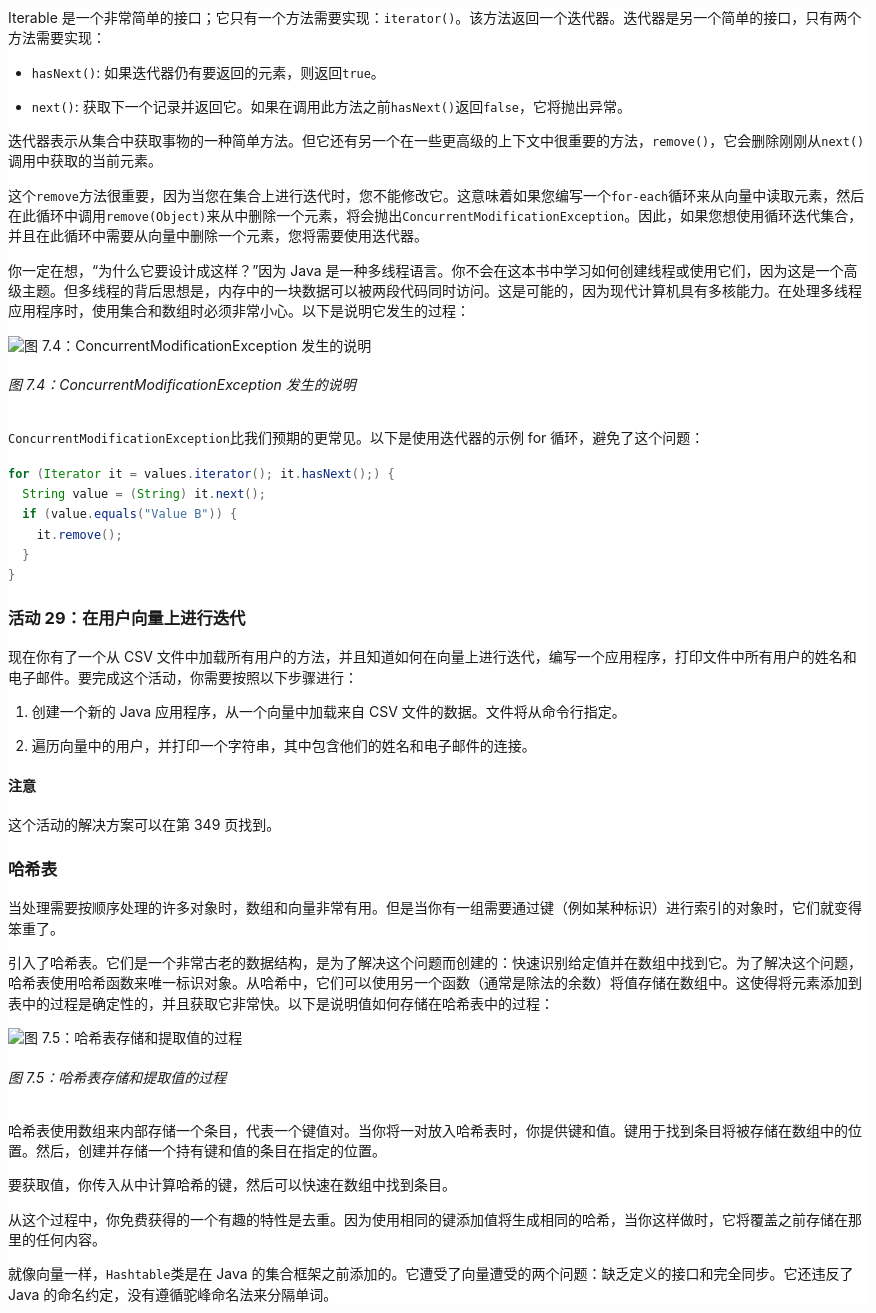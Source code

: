 Iterable 是一个非常简单的接口；它只有一个方法需要实现：`iterator()`。该方法返回一个迭代器。迭代器是另一个简单的接口，只有两个方法需要实现：

+   `hasNext()`: 如果迭代器仍有要返回的元素，则返回`true`。

+   `next()`: 获取下一个记录并返回它。如果在调用此方法之前`hasNext()`返回`false`，它将抛出异常。

迭代器表示从集合中获取事物的一种简单方法。但它还有另一个在一些更高级的上下文中很重要的方法，`remove()`，它会删除刚刚从`next()`调用中获取的当前元素。

这个`remove`方法很重要，因为当您在集合上进行迭代时，您不能修改它。这意味着如果您编写一个`for-each`循环来从向量中读取元素，然后在此循环中调用`remove(Object)`来从中删除一个元素，将会抛出`ConcurrentModificationException`。因此，如果您想使用循环迭代集合，并且在此循环中需要从向量中删除一个元素，您将需要使用迭代器。

你一定在想，“为什么它要设计成这样？”因为 Java 是一种多线程语言。你不会在这本书中学习如何创建线程或使用它们，因为这是一个高级主题。但多线程的背后思想是，内存中的一块数据可以被两段代码同时访问。这是可能的，因为现代计算机具有多核能力。在处理多线程应用程序时，使用集合和数组时必须非常小心。以下是说明它发生的过程：

![图 7.4：ConcurrentModificationException 发生的说明](https://github.com/OpenDocCN/freelearn-java-zh/raw/master/docs/java-fund/img/C09581_Figure_07_04.jpg)

###### 图 7.4：ConcurrentModificationException 发生的说明

`ConcurrentModificationException`比我们预期的更常见。以下是使用迭代器的示例 for 循环，避免了这个问题：

```java
for (Iterator it = values.iterator(); it.hasNext();) {
  String value = (String) it.next();
  if (value.equals("Value B")) {
    it.remove();
  }
}
```

### 活动 29：在用户向量上进行迭代

现在你有了一个从 CSV 文件中加载所有用户的方法，并且知道如何在向量上进行迭代，编写一个应用程序，打印文件中所有用户的姓名和电子邮件。要完成这个活动，你需要按照以下步骤进行：

1.  创建一个新的 Java 应用程序，从一个向量中加载来自 CSV 文件的数据。文件将从命令行指定。

1.  遍历向量中的用户，并打印一个字符串，其中包含他们的姓名和电子邮件的连接。

#### 注意

这个活动的解决方案可以在第 349 页找到。

### 哈希表

当处理需要按顺序处理的许多对象时，数组和向量非常有用。但是当你有一组需要通过键（例如某种标识）进行索引的对象时，它们就变得笨重了。

引入了哈希表。它们是一个非常古老的数据结构，是为了解决这个问题而创建的：快速识别给定值并在数组中找到它。为了解决这个问题，哈希表使用哈希函数来唯一标识对象。从哈希中，它们可以使用另一个函数（通常是除法的余数）将值存储在数组中。这使得将元素添加到表中的过程是确定性的，并且获取它非常快。以下是说明值如何存储在哈希表中的过程：

![图 7.5：哈希表存储和提取值的过程](https://github.com/OpenDocCN/freelearn-java-zh/raw/master/docs/java-fund/img/C09581_Figure_07_05.jpg)

###### 图 7.5：哈希表存储和提取值的过程

哈希表使用数组来内部存储一个条目，代表一个键值对。当你将一对放入哈希表时，你提供键和值。键用于找到条目将被存储在数组中的位置。然后，创建并存储一个持有键和值的条目在指定的位置。

要获取值，你传入从中计算哈希的键，然后可以快速在数组中找到条目。

从这个过程中，你免费获得的一个有趣的特性是去重。因为使用相同的键添加值将生成相同的哈希，当你这样做时，它将覆盖之前存储在那里的任何内容。

就像向量一样，`Hashtable`类是在 Java 的集合框架之前添加的。它遭受了向量遭受的两个问题：缺乏定义的接口和完全同步。它还违反了 Java 的命名约定，没有遵循驼峰命名法来分隔单词。
